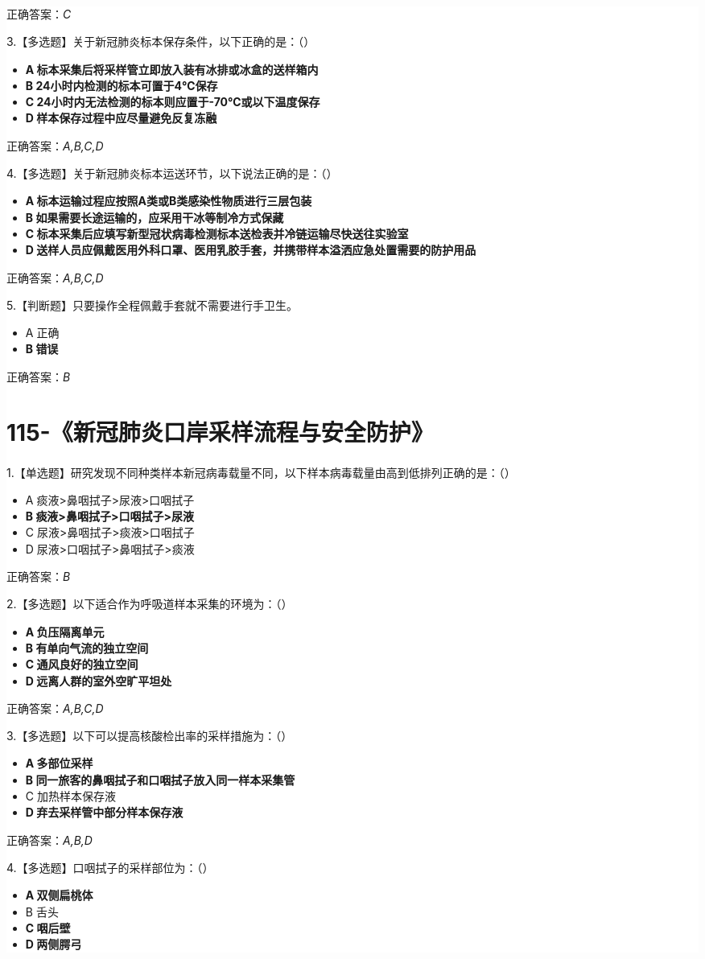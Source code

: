 正确答案：*C*

3.【多选题】关于新冠肺炎标本保存条件，以下正确的是：（）
+ **A 标本采集后将采样管立即放入装有冰排或冰盒的送样箱内**
+ **B 24小时内检测的标本可置于4℃保存**
+ **C 24小时内无法检测的标本则应置于-70℃或以下温度保存**
+ **D 样本保存过程中应尽量避免反复冻融**

正确答案：*A,B,C,D*

4.【多选题】关于新冠肺炎标本运送环节，以下说法正确的是：（）
+ **A 标本运输过程应按照A类或B类感染性物质进行三层包装**
+ **B 如果需要长途运输的，应采用干冰等制冷方式保藏**
+ **C 标本采集后应填写新型冠状病毒检测标本送检表并冷链运输尽快送往实验室**
+ **D 送样人员应佩戴医用外科口罩、医用乳胶手套，并携带样本溢洒应急处置需要的防护用品**

正确答案：*A,B,C,D*

5.【判断题】只要操作全程佩戴手套就不需要进行手卫生。
+ A 正确
+ **B 错误**

正确答案：*B*


# 115-《新冠肺炎口岸采样流程与安全防护》
1.【单选题】研究发现不同种类样本新冠病毒载量不同，以下样本病毒载量由高到低排列正确的是：（）
+ A 痰液>鼻咽拭子>尿液>口咽拭子
+ **B 痰液>鼻咽拭子>口咽拭子>尿液**
+ C 尿液>鼻咽拭子>痰液>口咽拭子
+ D 尿液>口咽拭子>鼻咽拭子>痰液

正确答案：*B*

2.【多选题】以下适合作为呼吸道样本采集的环境为：（）
+ **A 负压隔离单元**
+ **B 有单向气流的独立空间**
+ **C 通风良好的独立空间**
+ **D 远离人群的室外空旷平坦处**

正确答案：*A,B,C,D*

3.【多选题】以下可以提高核酸检出率的采样措施为：（）
+ **A 多部位采样**
+ **B 同一旅客的鼻咽拭子和口咽拭子放入同一样本采集管**
+ C 加热样本保存液
+ **D 弃去采样管中部分样本保存液**

正确答案：*A,B,D*

4.【多选题】口咽拭子的采样部位为：（）
+ **A 双侧扁桃体**
+ B 舌头
+ **C 咽后壁**
+ **D 两侧腭弓**
